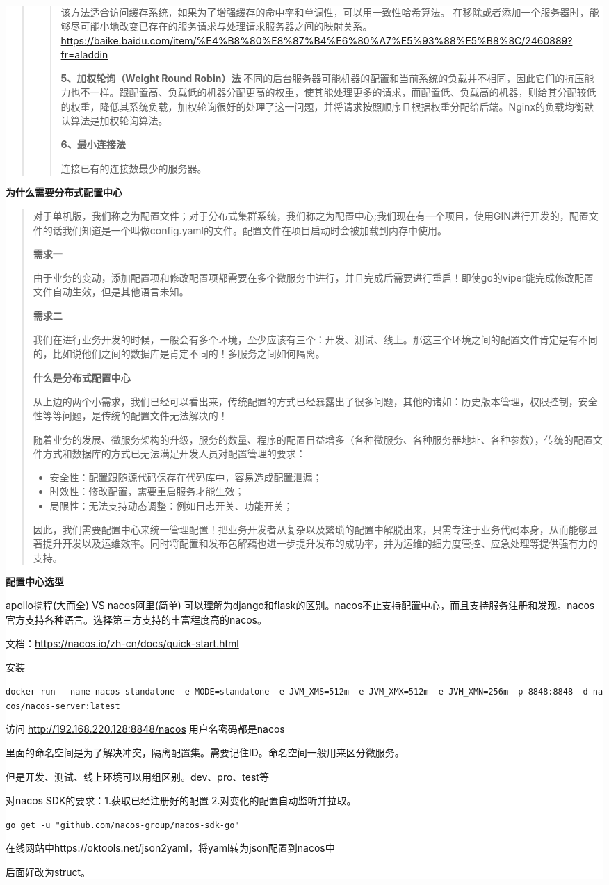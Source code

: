 > > 该方法适合访问缓存系统，如果为了增强缓存的命中率和单调性，可以用一致性哈希算法。 在移除或者添加一个服务器时，能够尽可能小地改变已存在的服务请求与处理请求服务器之间的映射关系。 https://baike.baidu.com/item/%E4%B8%80%E8%87%B4%E6%80%A7%E5%93%88%E5%B8%8C/2460889?fr=aladdin
> >
> > **5、加权轮询（Weight Round Robin）法**
> > 不同的后台服务器可能机器的配置和当前系统的负载并不相同，因此它们的抗压能力也不一样。跟配置高、负载低的机器分配更高的权重，使其能处理更多的请求，而配置低、负载高的机器，则给其分配较低的权重，降低其系统负载，加权轮询很好的处理了这一问题，并将请求按照顺序且根据权重分配给后端。Nginx的负载均衡默认算法是加权轮询算法。
> >
> > **6、最小连接法**
> >
> > 连接已有的连接数最少的服务器。



**为什么需要分布式配置中心**

> 对于单机版，我们称之为配置文件；对于分布式集群系统，我们称之为配置中心;我们现在有一个项目，使用GIN进行开发的，配置文件的话我们知道是一个叫做config.yaml的文件。配置文件在项目启动时会被加载到内存中使用。
>
> **需求一**
>
> 由于业务的变动，添加配置项和修改配置项都需要在多个微服务中进行，并且完成后需要进行重启！即使go的viper能完成修改配置文件自动生效，但是其他语言未知。
>
> **需求二**
>
> 我们在进行业务开发的时候，一般会有多个环境，至少应该有三个：开发、测试、线上。那这三个环境之间的配置文件肯定是有不同的，比如说他们之间的数据库是肯定不同的！多服务之间如何隔离。
>
> **什么是分布式配置中心**
>
> 从上边的两个小需求，我们已经可以看出来，传统配置的方式已经暴露出了很多问题，其他的诸如：历史版本管理，权限控制，安全性等等问题，是传统的配置文件无法解决的！
>
> 随着业务的发展、微服务架构的升级，服务的数量、程序的配置日益增多（各种微服务、各种服务器地址、各种参数），传统的配置文件方式和数据库的方式已无法满足开发人员对配置管理的要求：
>
> - 安全性：配置跟随源代码保存在代码库中，容易造成配置泄漏；
> - 时效性：修改配置，需要重启服务才能生效；
> - 局限性：无法支持动态调整：例如日志开关、功能开关；
>
> 因此，我们需要配置中心来统一管理配置！把业务开发者从复杂以及繁琐的配置中解脱出来，只需专注于业务代码本身，从而能够显著提升开发以及运维效率。同时将配置和发布包解藕也进一步提升发布的成功率，并为运维的细力度管控、应急处理等提供强有力的支持。

**配置中心选型**

apollo携程(大而全) VS nacos阿里(简单) 可以理解为django和flask的区别。nacos不止支持配置中心，而且支持服务注册和发现。nacos官方支持各种语言。选择第三方支持的丰富程度高的nacos。

文档：https://nacos.io/zh-cn/docs/quick-start.html

安装

`docker run --name nacos-standalone -e MODE=standalone -e JVM_XMS=512m -e JVM_XMX=512m -e JVM_XMN=256m -p 8848:8848 -d nacos/nacos-server:latest`

访问 http://192.168.220.128:8848/nacos 用户名密码都是nacos

里面的命名空间是为了解决冲突，隔离配置集。需要记住ID。命名空间一般用来区分微服务。

但是开发、测试、线上环境可以用组区别。dev、pro、test等

对nacos SDK的要求：1.获取已经注册好的配置 2.对变化的配置自动监听并拉取。

`go get -u "github.com/nacos-group/nacos-sdk-go"`

在线网站中https://oktools.net/json2yaml，将yaml转为json配置到nacos中

后面好改为struct。

